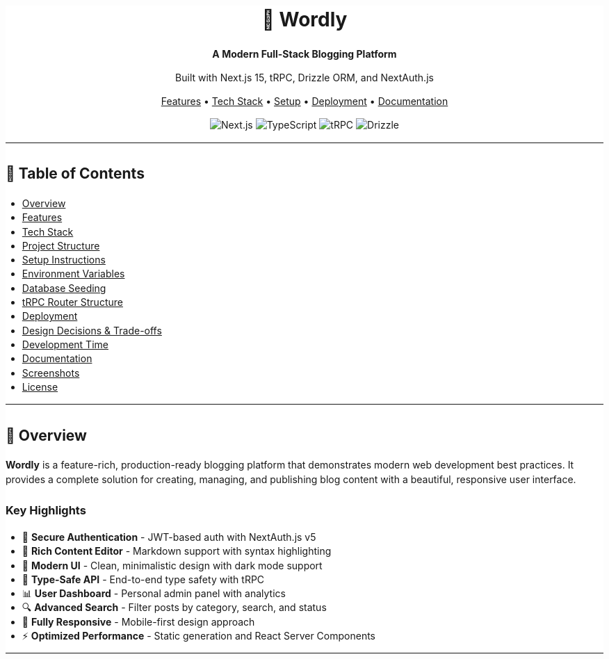 <div align="center">
  <h1>📝 Wordly</h1>
  <p><strong>A Modern Full-Stack Blogging Platform</strong></p>
  <p>Built with Next.js 15, tRPC, Drizzle ORM, and NextAuth.js</p>
  
  <p>
    <a href="#-features">Features</a> •
    <a href="#-tech-stack">Tech Stack</a> •
    <a href="#-setup-instructions">Setup</a> •
    <a href="#-deployment">Deployment</a> •
    <a href="#-documentation">Documentation</a>
  </p>

  <img src="https://img.shields.io/badge/Next.js-15.2-black?style=for-the-badge&logo=next.js" alt="Next.js" />
  <img src="https://img.shields.io/badge/TypeScript-5.8-blue?style=for-the-badge&logo=typescript" alt="TypeScript" />
  <img src="https://img.shields.io/badge/tRPC-11.0-2596BE?style=for-the-badge&logo=trpc" alt="tRPC" />
  <img src="https://img.shields.io/badge/Drizzle-0.41-C5F74F?style=for-the-badge" alt="Drizzle" />
</div>

---

## 📖 Table of Contents

- [Overview](#-overview)
- [Features](#-features)
- [Tech Stack](#-tech-stack)
- [Project Structure](#-project-structure)
- [Setup Instructions](#-setup-instructions)
- [Environment Variables](#-environment-variables)
- [Database Seeding](#-database-seeding)
- [tRPC Router Structure](#-trpc-router-structure)
- [Deployment](#-deployment)
- [Design Decisions & Trade-offs](#-design-decisions--trade-offs)
- [Development Time](#-development-time)
- [Documentation](#-documentation)
- [Screenshots](#-screenshots)
- [License](#-license)

---

## 🎯 Overview

**Wordly** is a feature-rich, production-ready blogging platform that demonstrates modern web development best practices. It provides a complete solution for creating, managing, and publishing blog content with a beautiful, responsive user interface.

### Key Highlights

- 🔐 **Secure Authentication** - JWT-based auth with NextAuth.js v5
- 📝 **Rich Content Editor** - Markdown support with syntax highlighting
- 🎨 **Modern UI** - Clean, minimalistic design with dark mode support
- 🚀 **Type-Safe API** - End-to-end type safety with tRPC
- 📊 **User Dashboard** - Personal admin panel with analytics
- 🔍 **Advanced Search** - Filter posts by category, search, and status
- 📱 **Fully Responsive** - Mobile-first design approach
- ⚡ **Optimized Performance** - Static generation and React Server Components

---